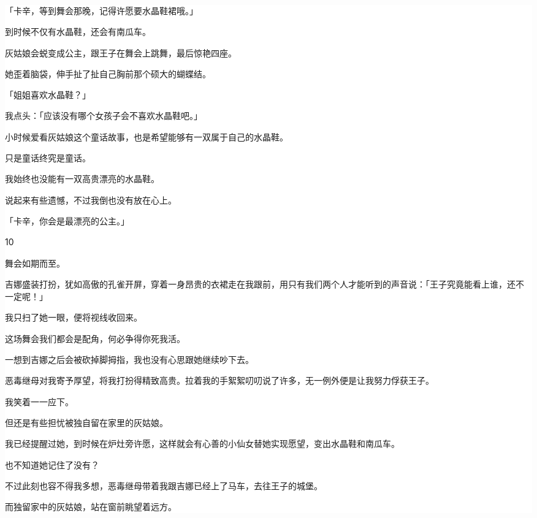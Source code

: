 
「卡辛，等到舞会那晚，记得许愿要水晶鞋裙哦。」


到时候不仅有水晶鞋，还会有南瓜车。


灰姑娘会蜕变成公主，跟王子在舞会上跳舞，最后惊艳四座。


她歪着脑袋，伸手扯了扯自己胸前那个硕大的蝴蝶结。


「姐姐喜欢水晶鞋？」


我点头：「应该没有哪个女孩子会不喜欢水晶鞋吧。」


小时候爱看灰姑娘这个童话故事，也是希望能够有一双属于自己的水晶鞋。


只是童话终究是童话。


我始终也没能有一双高贵漂亮的水晶鞋。


说起来有些遗憾，不过我倒也没有放在心上。


「卡辛，你会是最漂亮的公主。」


10


舞会如期而至。


吉娜盛装打扮，犹如高傲的孔雀开屏，穿着一身昂贵的衣裙走在我跟前，用只有我们两个人才能听到的声音说：「王子究竟能看上谁，还不一定呢！」


我只扫了她一眼，便将视线收回来。


这场舞会我们都会是配角，何必争得你死我活。


一想到吉娜之后会被砍掉脚拇指，我也没有心思跟她继续吵下去。


恶毒继母对我寄予厚望，将我打扮得精致高贵。拉着我的手絮絮叨叨说了许多，无一例外便是让我努力俘获王子。


我笑着一一应下。


但还是有些担忧被独自留在家里的灰姑娘。


我已经提醒过她，到时候在炉灶旁许愿，这样就会有心善的小仙女替她实现愿望，变出水晶鞋和南瓜车。


也不知道她记住了没有？


不过此刻也容不得我多想，恶毒继母带着我跟吉娜已经上了马车，去往王子的城堡。


而独留家中的灰姑娘，站在窗前眺望着远方。

